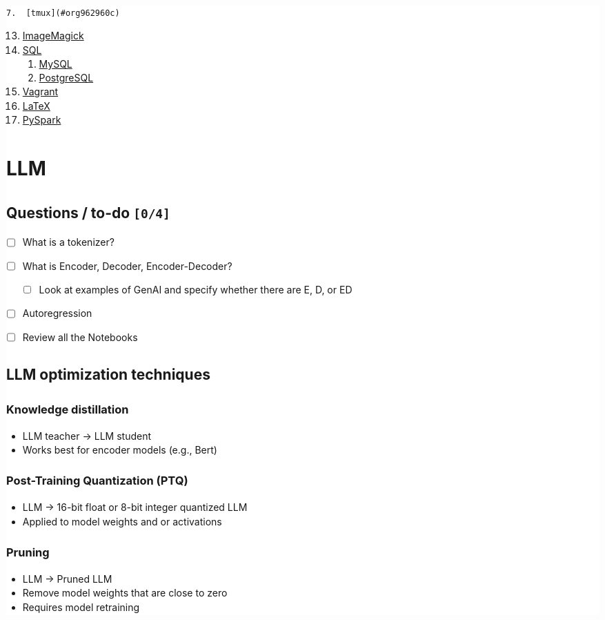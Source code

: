     7.  [tmux](#org962960c)
13. [ImageMagick](#org9abfbb4)
14. [SQL](#org2376387)
    1.  [MySQL](#org1ad931c)
    2.  [PostgreSQL](#orgb712216)
15. [Vagrant](#orgca77dea)
16. [LaTeX](#orgf557bcc)
17. [PySpark](#org49e5593)



<a id="orgf4d771f"></a>

# LLM


<a id="orga6a4e2c"></a>

## Questions / to-do <code>[0/4]</code>

-   [ ] What is a tokenizer?
-   [ ] What is Encoder, Decoder, Encoder-Decoder?
    -   [ ] Look at examples of GenAI and specify whether there are E, D, or ED
-   [ ] Autoregression
-   [ ] Review all the Notebooks


<a id="org9a63e14"></a>

## LLM optimization techniques


<a id="orge2623c8"></a>

### Knowledge distillation

-   LLM teacher -> LLM student
-   Works best for encoder models (e.g., Bert)


<a id="orgba5db3e"></a>

### Post-Training Quantization (PTQ)

-   LLM -> 16-bit float or 8-bit integer quantized LLM
-   Applied to model weights and or activations


<a id="org2305d54"></a>

### Pruning

-   LLM -> Pruned LLM
-   Remove model weights that are close to zero
-   Requires model retraining
